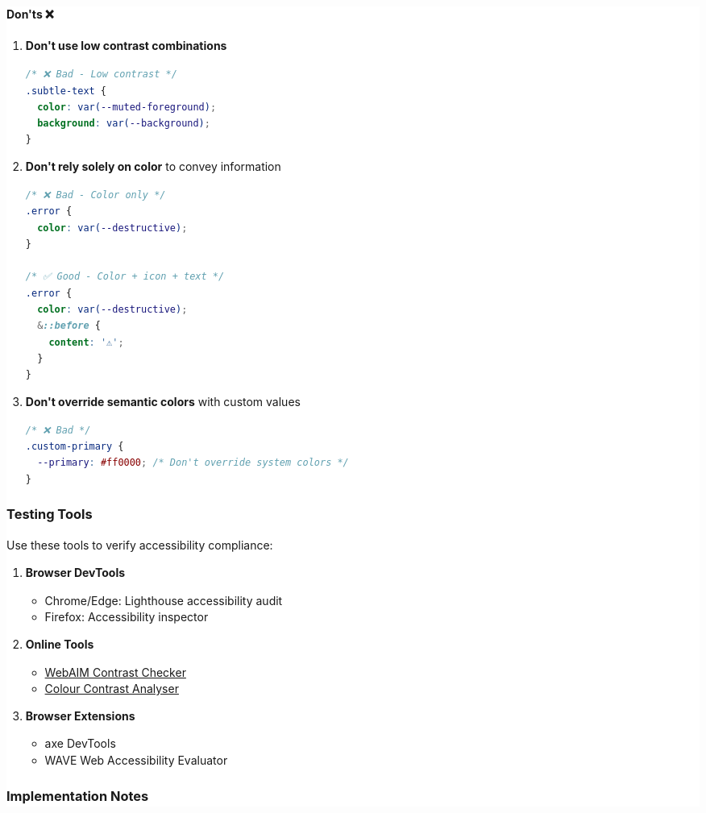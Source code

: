 
#### Don'ts ❌

1. **Don't use low contrast combinations**

   ```css
   /* ❌ Bad - Low contrast */
   .subtle-text {
     color: var(--muted-foreground);
     background: var(--background);
   }
   ```

2. **Don't rely solely on color** to convey information

   ```css
   /* ❌ Bad - Color only */
   .error {
     color: var(--destructive);
   }

   /* ✅ Good - Color + icon + text */
   .error {
     color: var(--destructive);
     &::before {
       content: '⚠️';
     }
   }
   ```

3. **Don't override semantic colors** with custom values
   ```css
   /* ❌ Bad */
   .custom-primary {
     --primary: #ff0000; /* Don't override system colors */
   }
   ```

### Testing Tools

Use these tools to verify accessibility compliance:

1. **Browser DevTools**
   - Chrome/Edge: Lighthouse accessibility audit
   - Firefox: Accessibility inspector

2. **Online Tools**
   - [WebAIM Contrast Checker](https://webaim.org/resources/contrastchecker/)
   - [Colour Contrast Analyser](https://www.tpgi.com/color-contrast-checker/)

3. **Browser Extensions**
   - axe DevTools
   - WAVE Web Accessibility Evaluator

### Implementation Notes
